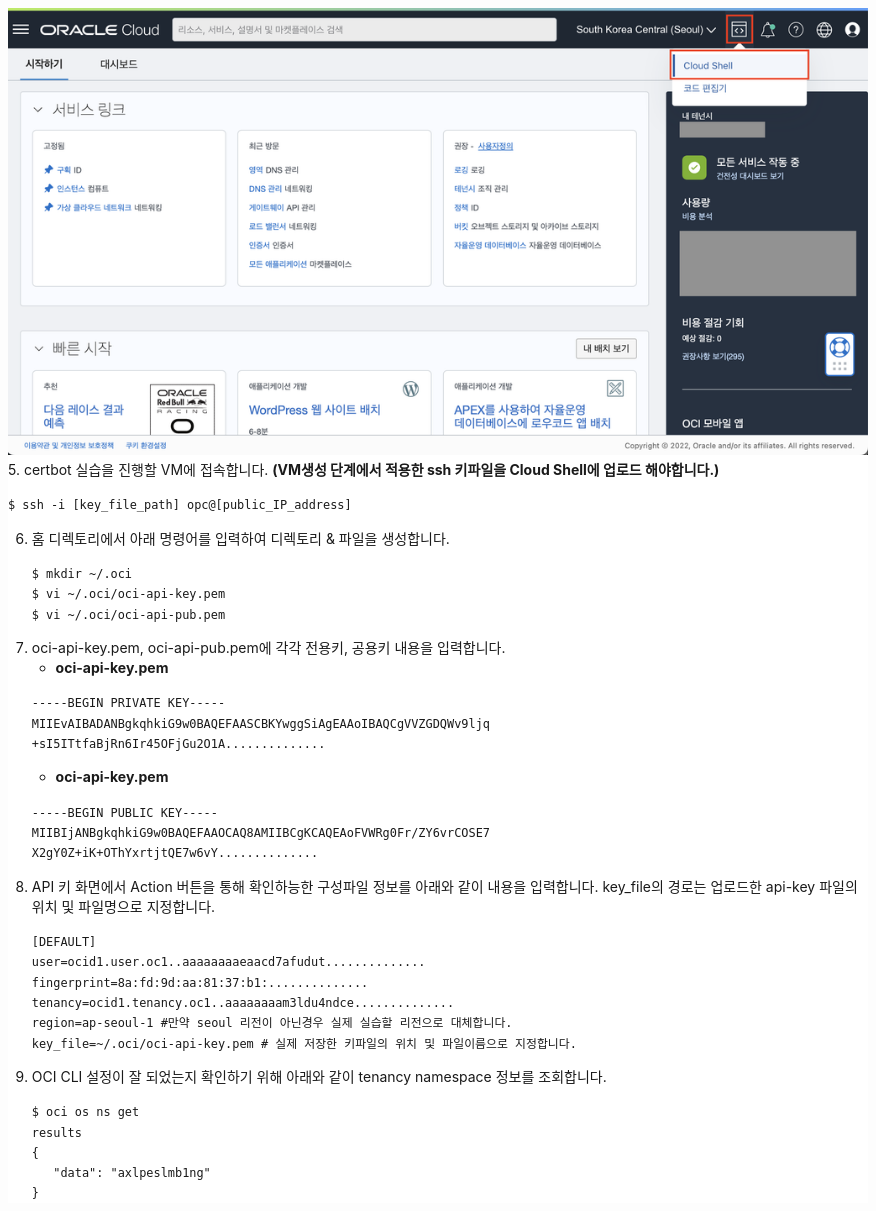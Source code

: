    ![](/assets/img/cloudnative/2022/certificates/letsencrypt-8.png " ")
5. certbot 실습을 진행할 VM에 접속합니다. **(VM생성 단계에서 적용한 ssh 키파일을 Cloud Shell에 업로드 해야합니다.)**
   ```terminal
   $ ssh -i [key_file_path] opc@[public_IP_address]
   ```
6. 홈 디렉토리에서 아래 명령어를 입력하여 디렉토리 & 파일을 생성합니다.
   ```terminal
   $ mkdir ~/.oci
   $ vi ~/.oci/oci-api-key.pem
   $ vi ~/.oci/oci-api-pub.pem
   ```
7. oci-api-key.pem, oci-api-pub.pem에 각각 전용키, 공용키 내용을 입력합니다.
   - **oci-api-key.pem**
   ```config
   -----BEGIN PRIVATE KEY-----
   MIIEvAIBADANBgkqhkiG9w0BAQEFAASCBKYwggSiAgEAAoIBAQCgVVZGDQWv9ljq
   +sI5ITtfaBjRn6Ir45OFjGu2O1A..............
   ```
   - **oci-api-key.pem**
   ```config
   -----BEGIN PUBLIC KEY-----
   MIIBIjANBgkqhkiG9w0BAQEFAAOCAQ8AMIIBCgKCAQEAoFVWRg0Fr/ZY6vrCOSE7
   X2gY0Z+iK+OThYxrtjtQE7w6vY..............
   ```
8. API 키 화면에서 Action 버튼을 통해 확인하능한 구성파일 정보를 아래와 같이 내용을 입력합니다. key_file의 경로는 업로드한 api-key 파일의 위치 및 파일명으로 지정합니다. 
   ```config
   [DEFAULT]
   user=ocid1.user.oc1..aaaaaaaaeaacd7afudut..............
   fingerprint=8a:fd:9d:aa:81:37:b1:..............
   tenancy=ocid1.tenancy.oc1..aaaaaaaam3ldu4ndce..............
   region=ap-seoul-1 #만약 seoul 리전이 아닌경우 실제 실습할 리전으로 대체합니다.
   key_file=~/.oci/oci-api-key.pem # 실제 저장한 키파일의 위치 및 파일이름으로 지정합니다.
   ```
9. OCI CLI 설정이 잘 되었는지 확인하기 위해 아래와 같이 tenancy namespace 정보를 조회합니다.
   ```terminal
   $ oci os ns get
   results
   {
      "data": "axlpeslmb1ng"
   }
   ```
